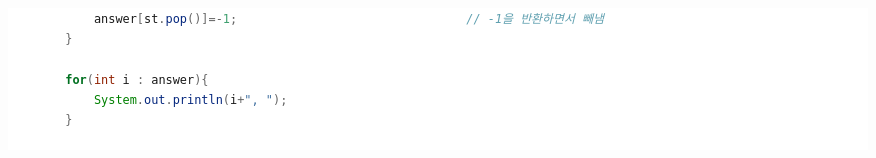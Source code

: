 ```java
            answer[st.pop()]=-1;                                // -1을 반환하면서 빼냄
        }
        
        for(int i : answer){
            System.out.println(i+", ");            
        }
   
```

